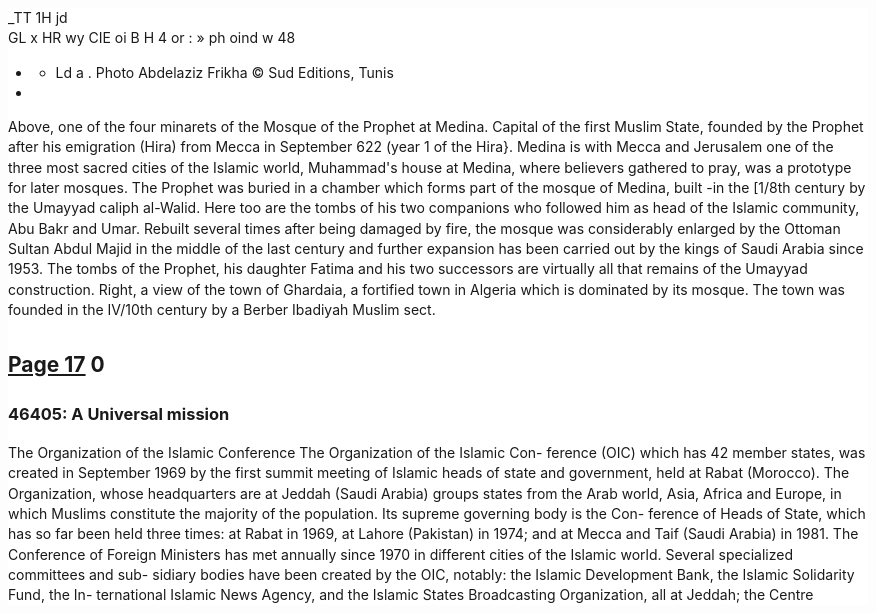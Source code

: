 _TT 
1H 
jd   
GL 
   x 
HR wy 
CIE oi B 
H 4 
or : » 
ph oind w 48 
- - Ld 
a . 
Photo Abdelaziz Frikha © Sud Editions, Tunis 
- 
Above, one of the four minarets of the Mosque of the Prophet at Medina. Capital 
of the first Muslim State, founded by the Prophet after his emigration (Hira) from 
Mecca in September 622 (year 1 of the Hira}. Medina is with Mecca and Jerusalem 
one of the three most sacred cities of the Islamic world, Muhammad's house at 
Medina, where believers gathered to pray, was a prototype for later mosques. The 
Prophet was buried in a chamber which forms part of the mosque of Medina, built 
-in the [1/8th century by the Umayyad caliph al-Walid. Here too are the tombs of his 
two companions who followed him as head of the Islamic community, Abu Bakr 
and Umar. Rebuilt several times after being damaged by fire, the mosque was 
considerably enlarged by the Ottoman Sultan Abdul Majid in the middle of the last 
century and further expansion has been carried out by the kings of Saudi Arabia 
since 1953. The tombs of the Prophet, his daughter Fatima and his two successors 
are virtually all that remains of the Umayyad construction. Right, a view of the 
town of Ghardaia, a fortified town in Algeria which is dominated by its mosque. 
The town was founded in the IV/10th century by a Berber Ibadiyah Muslim sect.

## [Page 17](https://demo.humlab.umu.se/courier/074748engo.pdf#page=17) 0

### 46405: A Universal mission

  
  
The Organization of the Islamic Conference 
The Organization of the Islamic Con- 
ference (OIC) which has 42 member 
states, was created in September 1969 
by the first summit meeting of Islamic 
heads of state and government, held at 
Rabat (Morocco). 
The Organization, whose headquarters 
are at Jeddah (Saudi Arabia) groups 
states from the Arab world, Asia, Africa 
and Europe, in which Muslims constitute 
the majority of the population. 
Its supreme governing body is the Con- 
ference of Heads of State, which has so 
far been held three times: at Rabat in 
1969, at Lahore (Pakistan) in 1974; and 
at Mecca and Taif (Saudi Arabia) in 
1981. The Conference of Foreign 
Ministers has met annually since 1970 in 
different cities of the Islamic world. 
Several specialized committees and sub- 
sidiary bodies have been created by the 
OIC, notably: the Islamic Development 
Bank, the Islamic Solidarity Fund, the In- 
ternational Islamic News Agency, and 
the Islamic States Broadcasting 
Organization, all at Jeddah; the Centre 